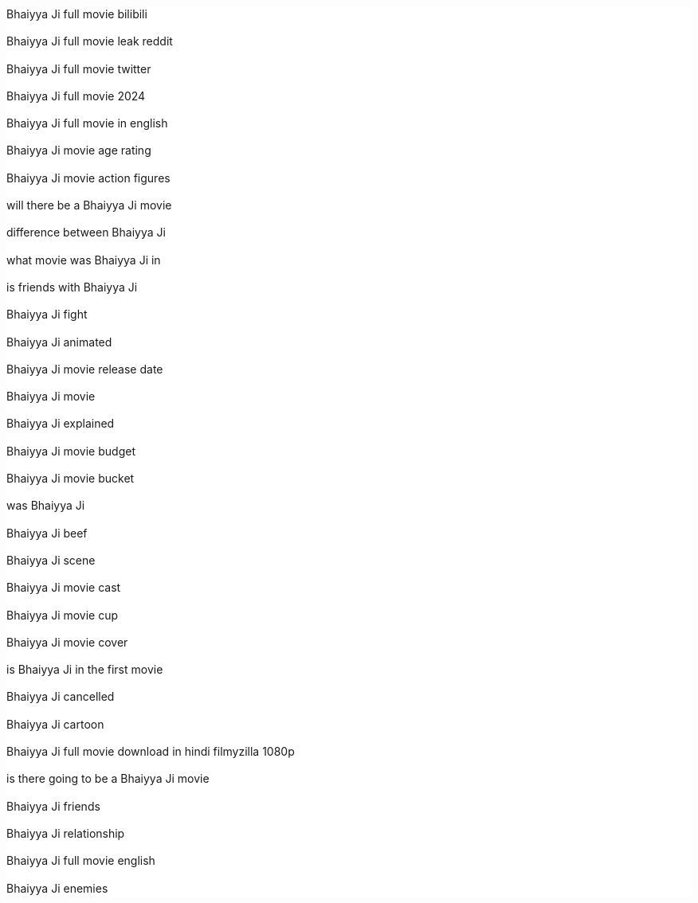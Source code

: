 Bhaiyya Ji full movie bilibili

Bhaiyya Ji full movie leak reddit

Bhaiyya Ji full movie twitter

Bhaiyya Ji full movie 2024

Bhaiyya Ji full movie in english

Bhaiyya Ji movie age rating

Bhaiyya Ji movie action figures

will there be a Bhaiyya Ji movie

difference between Bhaiyya Ji

what movie was Bhaiyya Ji in

is friends with Bhaiyya Ji

Bhaiyya Ji fight

Bhaiyya Ji animated

Bhaiyya Ji movie release date

Bhaiyya Ji movie

Bhaiyya Ji explained

Bhaiyya Ji movie budget

Bhaiyya Ji movie bucket

was Bhaiyya Ji

Bhaiyya Ji beef

Bhaiyya Ji scene

Bhaiyya Ji movie cast

Bhaiyya Ji movie cup

Bhaiyya Ji movie cover

is Bhaiyya Ji in the first movie

Bhaiyya Ji cancelled

Bhaiyya Ji cartoon

Bhaiyya Ji full movie download in hindi filmyzilla 1080p

is there going to be a Bhaiyya Ji movie

Bhaiyya Ji friends

Bhaiyya Ji relationship

Bhaiyya Ji full movie english

Bhaiyya Ji enemies
